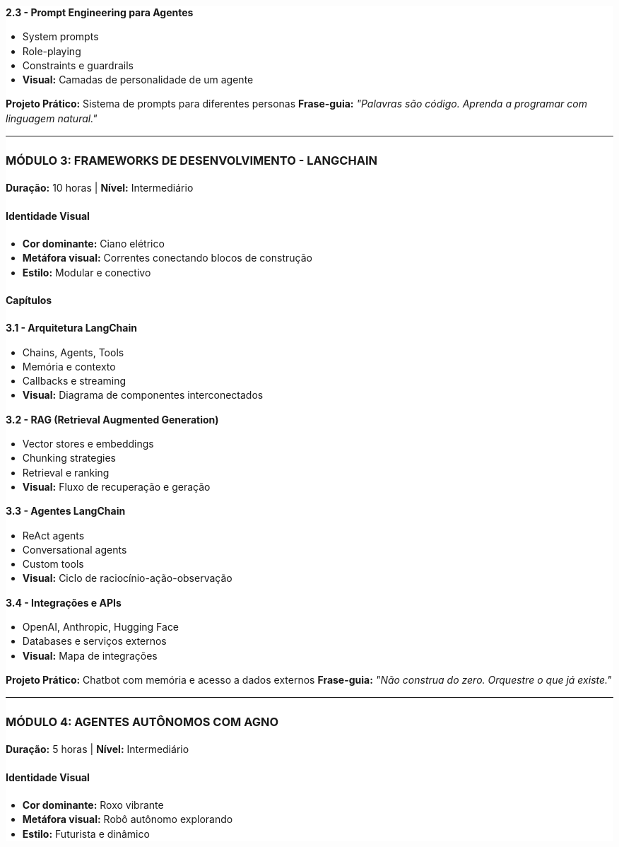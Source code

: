 **2.3 - Prompt Engineering para Agentes**
- System prompts
- Role-playing
- Constraints e guardrails
- **Visual:** Camadas de personalidade de um agente

**Projeto Prático:** Sistema de prompts para diferentes personas
**Frase-guia:** *"Palavras são código. Aprenda a programar com linguagem natural."*

---

### MÓDULO 3: FRAMEWORKS DE DESENVOLVIMENTO - LANGCHAIN
**Duração:** 10 horas | **Nível:** Intermediário

#### Identidade Visual
- **Cor dominante:** Ciano elétrico
- **Metáfora visual:** Correntes conectando blocos de construção
- **Estilo:** Modular e conectivo

#### Capítulos

**3.1 - Arquitetura LangChain**
- Chains, Agents, Tools
- Memória e contexto
- Callbacks e streaming
- **Visual:** Diagrama de componentes interconectados

**3.2 - RAG (Retrieval Augmented Generation)**
- Vector stores e embeddings
- Chunking strategies
- Retrieval e ranking
- **Visual:** Fluxo de recuperação e geração

**3.3 - Agentes LangChain**
- ReAct agents
- Conversational agents
- Custom tools
- **Visual:** Ciclo de raciocínio-ação-observação

**3.4 - Integrações e APIs**
- OpenAI, Anthropic, Hugging Face
- Databases e serviços externos
- **Visual:** Mapa de integrações

**Projeto Prático:** Chatbot com memória e acesso a dados externos
**Frase-guia:** *"Não construa do zero. Orquestre o que já existe."*

---

### MÓDULO 4: AGENTES AUTÔNOMOS COM AGNO
**Duração:** 5 horas | **Nível:** Intermediário

#### Identidade Visual
- **Cor dominante:** Roxo vibrante
- **Metáfora visual:** Robô autônomo explorando
- **Estilo:** Futurista e dinâmico
